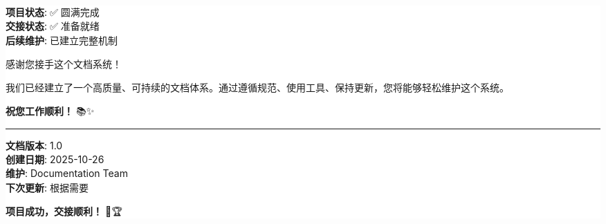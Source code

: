 **项目状态**: ✅ 圆满完成  
**交接状态**: ✅ 准备就绪  
**后续维护**: 已建立完整机制

感谢您接手这个文档系统！

我们已经建立了一个高质量、可持续的文档体系。通过遵循规范、使用工具、保持更新，您将能够轻松维护这个系统。

**祝您工作顺利！** 📚✨

---

**文档版本**: 1.0  
**创建日期**: 2025-10-26  
**维护**: Documentation Team  
**下次更新**: 根据需要

**项目成功，交接顺利！** 🎊🏆

